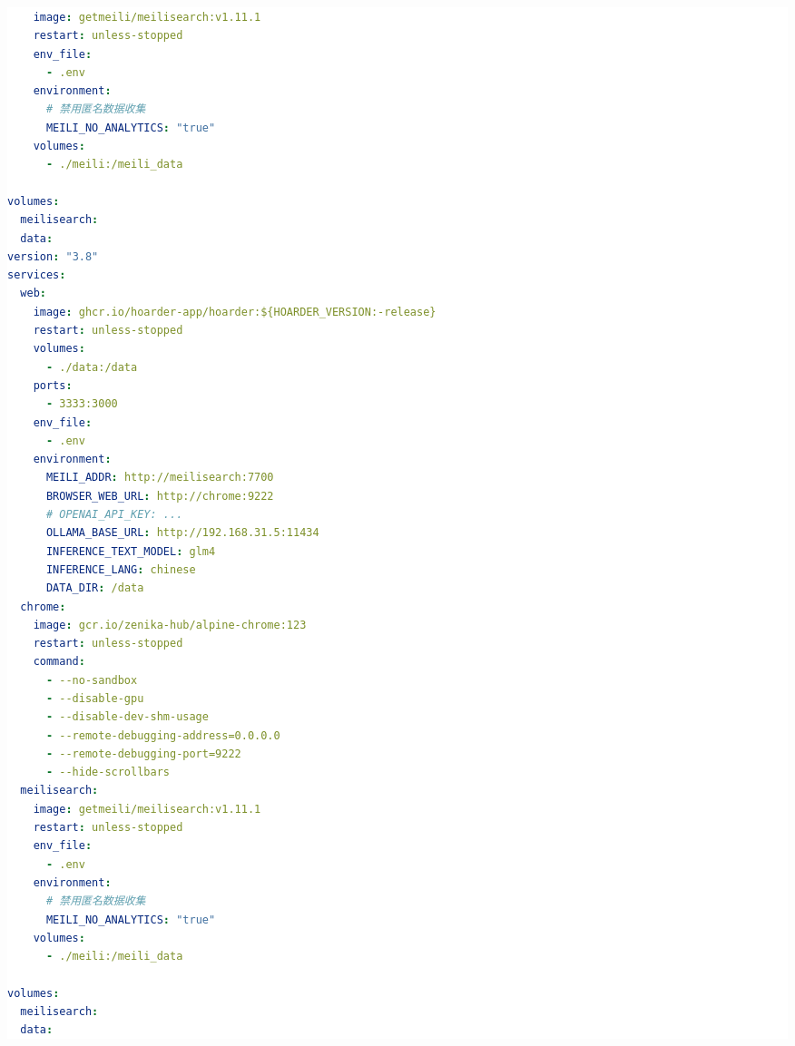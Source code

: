```yml
    image: getmeili/meilisearch:v1.11.1
    restart: unless-stopped
    env_file:
      - .env
    environment:
      # 禁用匿名数据收集
      MEILI_NO_ANALYTICS: "true"
    volumes:
      - ./meili:/meili_data

volumes:
  meilisearch:
  data:
version: "3.8"
services:
  web:
    image: ghcr.io/hoarder-app/hoarder:${HOARDER_VERSION:-release}
    restart: unless-stopped
    volumes:
      - ./data:/data
    ports:
      - 3333:3000
    env_file:
      - .env
    environment:
      MEILI_ADDR: http://meilisearch:7700
      BROWSER_WEB_URL: http://chrome:9222
      # OPENAI_API_KEY: ...
      OLLAMA_BASE_URL: http://192.168.31.5:11434
      INFERENCE_TEXT_MODEL: glm4
      INFERENCE_LANG: chinese
      DATA_DIR: /data
  chrome:
    image: gcr.io/zenika-hub/alpine-chrome:123
    restart: unless-stopped
    command:
      - --no-sandbox
      - --disable-gpu
      - --disable-dev-shm-usage
      - --remote-debugging-address=0.0.0.0
      - --remote-debugging-port=9222
      - --hide-scrollbars
  meilisearch:
    image: getmeili/meilisearch:v1.11.1
    restart: unless-stopped
    env_file:
      - .env
    environment:
      # 禁用匿名数据收集
      MEILI_NO_ANALYTICS: "true"
    volumes:
      - ./meili:/meili_data

volumes:
  meilisearch:
  data:
```
